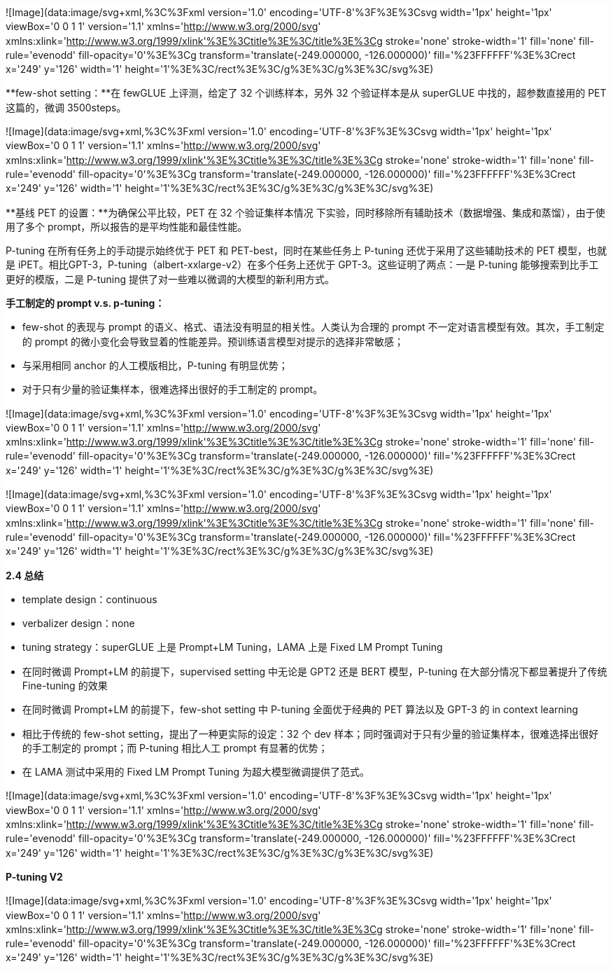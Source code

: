   

![Image](data:image/svg+xml,%3C%3Fxml version='1.0' encoding='UTF-8'%3F%3E%3Csvg width='1px' height='1px' viewBox='0 0 1 1' version='1.1' xmlns='http://www.w3.org/2000/svg' xmlns:xlink='http://www.w3.org/1999/xlink'%3E%3Ctitle%3E%3C/title%3E%3Cg stroke='none' stroke-width='1' fill='none' fill-rule='evenodd' fill-opacity='0'%3E%3Cg transform='translate(-249.000000, -126.000000)' fill='%23FFFFFF'%3E%3Crect x='249' y='126' width='1' height='1'%3E%3C/rect%3E%3C/g%3E%3C/g%3E%3C/svg%3E)

**few-shot setting：**在 fewGLUE 上评测，给定了 32 个训练样本，另外 32 个验证样本是从 superGLUE 中找的，超参数直接用的 PET 这篇的，微调 3500steps。

  

![Image](data:image/svg+xml,%3C%3Fxml version='1.0' encoding='UTF-8'%3F%3E%3Csvg width='1px' height='1px' viewBox='0 0 1 1' version='1.1' xmlns='http://www.w3.org/2000/svg' xmlns:xlink='http://www.w3.org/1999/xlink'%3E%3Ctitle%3E%3C/title%3E%3Cg stroke='none' stroke-width='1' fill='none' fill-rule='evenodd' fill-opacity='0'%3E%3Cg transform='translate(-249.000000, -126.000000)' fill='%23FFFFFF'%3E%3Crect x='249' y='126' width='1' height='1'%3E%3C/rect%3E%3C/g%3E%3C/g%3E%3C/svg%3E)

**基线 PET 的设置：**为确保公平比较，PET 在 32 个验证集样本情况 下实验，同时移除所有辅助技术（数据增强、集成和蒸馏），由于使用了多个 prompt，所以报告的是平均性能和最佳性能。

P-tuning 在所有任务上的手动提示始终优于 PET 和 PET-best，同时在某些任务上 P-tuning 还优于采用了这些辅助技术的 PET 模型，也就是 iPET。相比GPT-3，P-tuning（albert-xxlarge-v2）在多个任务上还优于 GPT-3。这些证明了两点：一是 P-tuning 能够搜索到比手工更好的模版，二是 P-tuning 提供了对一些难以微调的大模型的新利用方式。

**手工制定的 prompt v.s. p-tuning：**

- few-shot 的表现与 prompt 的语义、格式、语法没有明显的相关性。人类认为合理的 prompt 不一定对语言模型有效。其次，手工制定的 prompt 的微小变化会导致显着的性能差异。预训练语言模型对提示的选择非常敏感；
    
- 与采用相同 anchor 的人工模版相比，P-tuning 有明显优势；
    
- 对于只有少量的验证集样本，很难选择出很好的手工制定的 prompt。
    

  

![Image](data:image/svg+xml,%3C%3Fxml version='1.0' encoding='UTF-8'%3F%3E%3Csvg width='1px' height='1px' viewBox='0 0 1 1' version='1.1' xmlns='http://www.w3.org/2000/svg' xmlns:xlink='http://www.w3.org/1999/xlink'%3E%3Ctitle%3E%3C/title%3E%3Cg stroke='none' stroke-width='1' fill='none' fill-rule='evenodd' fill-opacity='0'%3E%3Cg transform='translate(-249.000000, -126.000000)' fill='%23FFFFFF'%3E%3Crect x='249' y='126' width='1' height='1'%3E%3C/rect%3E%3C/g%3E%3C/g%3E%3C/svg%3E)

  

![Image](data:image/svg+xml,%3C%3Fxml version='1.0' encoding='UTF-8'%3F%3E%3Csvg width='1px' height='1px' viewBox='0 0 1 1' version='1.1' xmlns='http://www.w3.org/2000/svg' xmlns:xlink='http://www.w3.org/1999/xlink'%3E%3Ctitle%3E%3C/title%3E%3Cg stroke='none' stroke-width='1' fill='none' fill-rule='evenodd' fill-opacity='0'%3E%3Cg transform='translate(-249.000000, -126.000000)' fill='%23FFFFFF'%3E%3Crect x='249' y='126' width='1' height='1'%3E%3C/rect%3E%3C/g%3E%3C/g%3E%3C/svg%3E)

**2.4 总结**

- template design：continuous
    
- verbalizer design：none
    
- tuning strategy：superGLUE 上是 Prompt+LM Tuning，LAMA 上是 Fixed LM Prompt Tuning
    
- 在同时微调 Prompt+LM 的前提下，supervised setting 中无论是 GPT2 还是 BERT 模型，P-tuning 在大部分情况下都显著提升了传统 Fine-tuning 的效果 
    
- 在同时微调 Prompt+LM 的前提下，few-shot setting 中 P-tuning 全面优于经典的 PET 算法以及 GPT-3 的 in context learning 
    
- 相比于传统的 few-shot setting，提出了一种更实际的设定：32 个 dev 样本；同时强调对于只有少量的验证集样本，很难选择出很好的手工制定的 prompt；而 P-tuning 相比人工 prompt 有显著的优势；
    
- 在 LAMA 测试中采用的 Fixed LM Prompt Tuning 为超大模型微调提供了范式。
    

  

![Image](data:image/svg+xml,%3C%3Fxml version='1.0' encoding='UTF-8'%3F%3E%3Csvg width='1px' height='1px' viewBox='0 0 1 1' version='1.1' xmlns='http://www.w3.org/2000/svg' xmlns:xlink='http://www.w3.org/1999/xlink'%3E%3Ctitle%3E%3C/title%3E%3Cg stroke='none' stroke-width='1' fill='none' fill-rule='evenodd' fill-opacity='0'%3E%3Cg transform='translate(-249.000000, -126.000000)' fill='%23FFFFFF'%3E%3Crect x='249' y='126' width='1' height='1'%3E%3C/rect%3E%3C/g%3E%3C/g%3E%3C/svg%3E)

  

**P-tuning V2**

  

![Image](data:image/svg+xml,%3C%3Fxml version='1.0' encoding='UTF-8'%3F%3E%3Csvg width='1px' height='1px' viewBox='0 0 1 1' version='1.1' xmlns='http://www.w3.org/2000/svg' xmlns:xlink='http://www.w3.org/1999/xlink'%3E%3Ctitle%3E%3C/title%3E%3Cg stroke='none' stroke-width='1' fill='none' fill-rule='evenodd' fill-opacity='0'%3E%3Cg transform='translate(-249.000000, -126.000000)' fill='%23FFFFFF'%3E%3Crect x='249' y='126' width='1' height='1'%3E%3C/rect%3E%3C/g%3E%3C/g%3E%3C/svg%3E)
